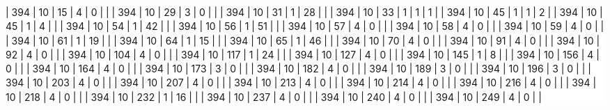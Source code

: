 | 394        | 10               | 15      | 4                      | 0     |       |
| 394        | 10               | 29      | 3                      | 0     |       |
| 394        | 10               | 31      | 1                      | 28    |       |
| 394        | 10               | 33      | 1                      | 1     | 1     |
| 394        | 10               | 45      | 1                      | 1     | 2     |
| 394        | 10               | 45      | 1                      | 4     |       |
| 394        | 10               | 54      | 1                      | 42    |       |
| 394        | 10               | 56      | 1                      | 51    |       |
| 394        | 10               | 57      | 4                      | 0     |       |
| 394        | 10               | 58      | 4                      | 0     |       |
| 394        | 10               | 59      | 4                      | 0     |       |
| 394        | 10               | 61      | 1                      | 19    |       |
| 394        | 10               | 64      | 1                      | 15    |       |
| 394        | 10               | 65      | 1                      | 46    |       |
| 394        | 10               | 70      | 4                      | 0     |       |
| 394        | 10               | 91      | 4                      | 0     |       |
| 394        | 10               | 92      | 4                      | 0     |       |
| 394        | 10               | 104     | 4                      | 0     |       |
| 394        | 10               | 117     | 1                      | 24    |       |
| 394        | 10               | 127     | 4                      | 0     |       |
| 394        | 10               | 145     | 1                      | 8     |       |
| 394        | 10               | 156     | 4                      | 0     |       |
| 394        | 10               | 164     | 4                      | 0     |       |
| 394        | 10               | 173     | 3                      | 0     |       |
| 394        | 10               | 182     | 4                      | 0     |       |
| 394        | 10               | 189     | 3                      | 0     |       |
| 394        | 10               | 196     | 3                      | 0     |       |
| 394        | 10               | 203     | 4                      | 0     |       |
| 394        | 10               | 207     | 4                      | 0     |       |
| 394        | 10               | 213     | 4                      | 0     |       |
| 394        | 10               | 214     | 4                      | 0     |       |
| 394        | 10               | 216     | 4                      | 0     |       |
| 394        | 10               | 218     | 4                      | 0     |       |
| 394        | 10               | 232     | 1                      | 16    |       |
| 394        | 10               | 237     | 4                      | 0     |       |
| 394        | 10               | 240     | 4                      | 0     |       |
| 394        | 10               | 249     | 4                      | 0     |       |